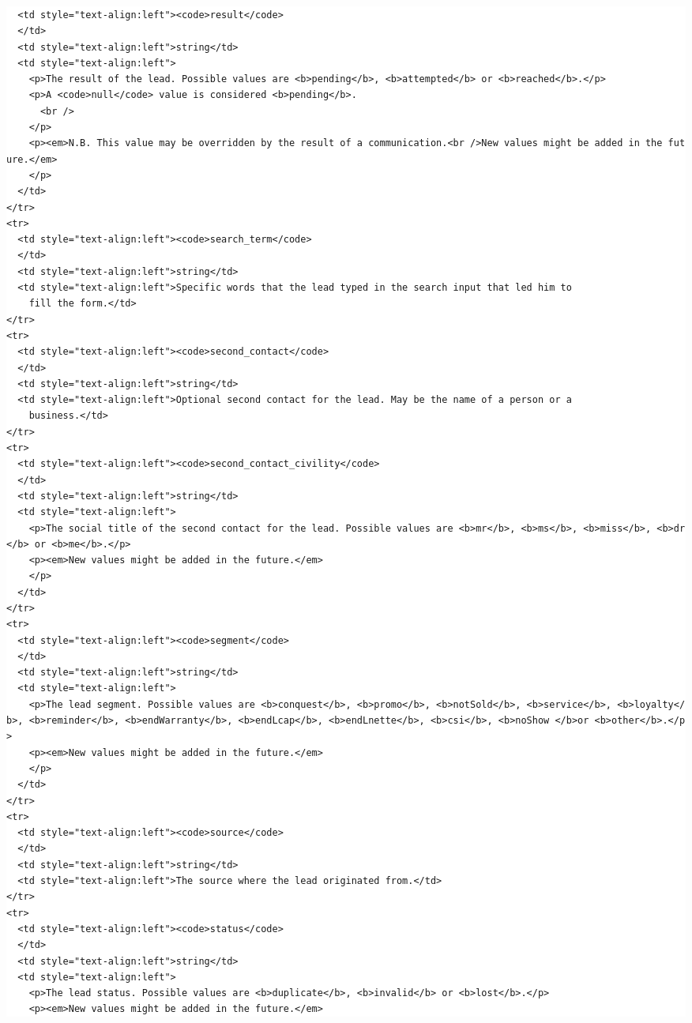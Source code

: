       <td style="text-align:left"><code>result</code>
      </td>
      <td style="text-align:left">string</td>
      <td style="text-align:left">
        <p>The result of the lead. Possible values are <b>pending</b>, <b>attempted</b> or <b>reached</b>.</p>
        <p>A <code>null</code> value is considered <b>pending</b>.
          <br />
        </p>
        <p><em>N.B. This value may be overridden by the result of a communication.<br />New values might be added in the future.</em>
        </p>
      </td>
    </tr>
    <tr>
      <td style="text-align:left"><code>search_term</code>
      </td>
      <td style="text-align:left">string</td>
      <td style="text-align:left">Specific words that the lead typed in the search input that led him to
        fill the form.</td>
    </tr>
    <tr>
      <td style="text-align:left"><code>second_contact</code>
      </td>
      <td style="text-align:left">string</td>
      <td style="text-align:left">Optional second contact for the lead. May be the name of a person or a
        business.</td>
    </tr>
    <tr>
      <td style="text-align:left"><code>second_contact_civility</code>
      </td>
      <td style="text-align:left">string</td>
      <td style="text-align:left">
        <p>The social title of the second contact for the lead. Possible values are <b>mr</b>, <b>ms</b>, <b>miss</b>, <b>dr</b> or <b>me</b>.</p>
        <p><em>New values might be added in the future.</em>
        </p>
      </td>
    </tr>
    <tr>
      <td style="text-align:left"><code>segment</code>
      </td>
      <td style="text-align:left">string</td>
      <td style="text-align:left">
        <p>The lead segment. Possible values are <b>conquest</b>, <b>promo</b>, <b>notSold</b>, <b>service</b>, <b>loyalty</b>, <b>reminder</b>, <b>endWarranty</b>, <b>endLcap</b>, <b>endLnette</b>, <b>csi</b>, <b>noShow </b>or <b>other</b>.</p>
        <p><em>New values might be added in the future.</em>
        </p>
      </td>
    </tr>
    <tr>
      <td style="text-align:left"><code>source</code>
      </td>
      <td style="text-align:left">string</td>
      <td style="text-align:left">The source where the lead originated from.</td>
    </tr>
    <tr>
      <td style="text-align:left"><code>status</code>
      </td>
      <td style="text-align:left">string</td>
      <td style="text-align:left">
        <p>The lead status. Possible values are <b>duplicate</b>, <b>invalid</b> or <b>lost</b>.</p>
        <p><em>New values might be added in the future.</em>